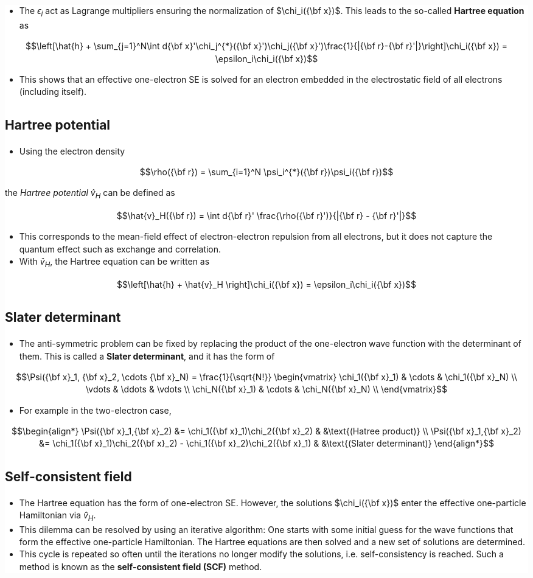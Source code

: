 ##
* The $\epsilon_i$ act as Lagrange multipliers ensuring the normalization of $\chi_i({\bf x})$. This leads to the so-called **Hartree equation** as
```math
\left[\hat{h} + \sum_{j=1}^N\int d{\bf x}'\chi_j^{*}({\bf x}')\chi_j({\bf x}')\frac{1}{|{\bf r}-{\bf r}'|}\right]\chi_i({\bf x}) = \epsilon_i\chi_i({\bf x})
```
* This shows that an effective one-electron SE is solved for an electron embedded in the electrostatic field of all electrons (including itself).

## Hartree potential
* Using the electron density
```math
\rho({\bf r}) = \sum_{i=1}^N \psi_i^{*}({\bf r})\psi_i({\bf r})
```
the *Hartree potential* $\hat{v}_H$ can be defined as
```math
\hat{v}_H({\bf r}) = \int d{\bf r}' \frac{\rho({\bf r}')}{|{\bf r} - {\bf r}'|}
```
* This corresponds to the mean-field effect of electron-electron repulsion from all electrons, but it does not capture the quantum effect such as exchange and correlation.
* With $\hat{v}_H$, the Hartree equation can be written as
```math
\left[\hat{h} + \hat{v}_H \right]\chi_i({\bf x}) = \epsilon_i\chi_i({\bf x})
```

## Slater determinant
* The anti-symmetric problem can be fixed by replacing the product of the one-electron wave function with the determinant of them. This is called a **Slater determinant**, and it has the form of
```math
\Psi({\bf x}_1, {\bf x}_2, \cdots {\bf x}_N) 
= \frac{1}{\sqrt{N!}}
\begin{vmatrix}
\chi_1({\bf x}_1) & \cdots & \chi_1({\bf x}_N) \\
\vdots            & \ddots & \vdots \\
\chi_N({\bf x}_1) & \cdots & \chi_N({\bf x}_N) \\
\end{vmatrix}
```
* For example in the two-electron case,
```math
\begin{align*}
\Psi({\bf x}_1,{\bf x}_2) &= \chi_1({\bf x}_1)\chi_2({\bf x}_2) & &\text{(Hatree product)} \\
\Psi({\bf x}_1,{\bf x}_2) &= \chi_1({\bf x}_1)\chi_2({\bf x}_2) - \chi_1({\bf x}_2)\chi_2({\bf x}_1) & &\text{(Slater determinant)}
\end{align*}
```

## Self-consistent field
* The Hartree equation has the form of one-electron SE. However, the solutions $\chi_i({\bf x})$ enter the effective one-particle Hamiltonian via $\hat{v}_H$.
* This dilemma can be resolved by using an iterative algorithm: One starts with some initial guess for the wave functions that form the effective one-particle Hamiltonian. The Hartree equations are then solved and a new set of solutions are determined.
* This cycle is repeated so often until the iterations no longer modify the solutions, i.e. self-consistency is reached. Such a method is known as the **self-consistent field (SCF)** method.
